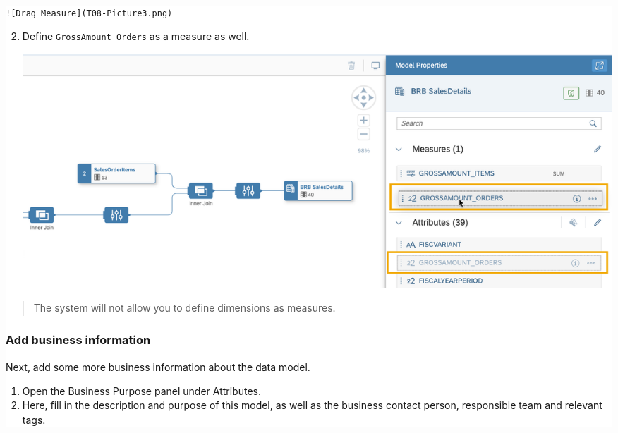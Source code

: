     ![Drag Measure](T08-Picture3.png)

2.	Define `GrossAmount_Orders` as a measure as well.

    ![Drag Measure 2](T08-Picture4.png)

> The system will not allow you to define dimensions as measures.

### Add business information

Next, add some more business information about the data model.

1.	Open the Business Purpose panel under Attributes.
2.	Here, fill in the description and purpose of this model, as well as the business contact person, responsible team and relevant tags.
